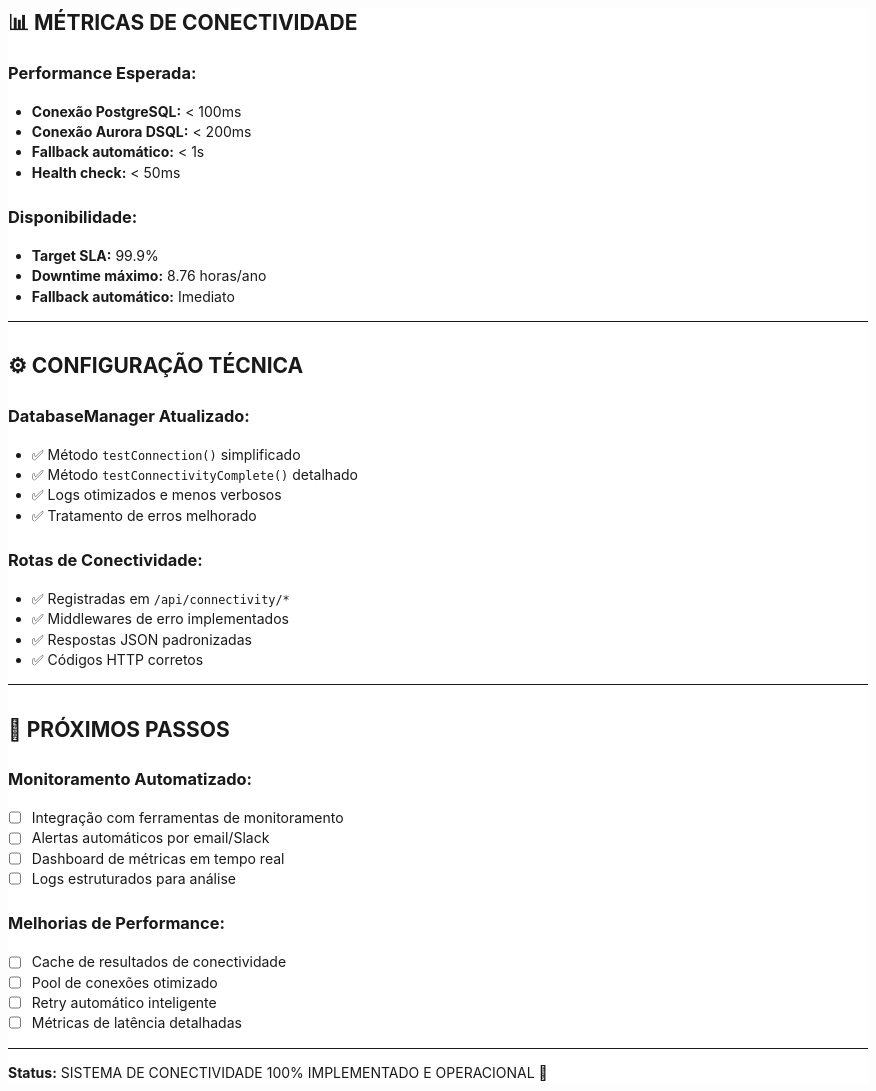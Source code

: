 
## 📊 MÉTRICAS DE CONECTIVIDADE

### **Performance Esperada:**
- **Conexão PostgreSQL:** < 100ms
- **Conexão Aurora DSQL:** < 200ms
- **Fallback automático:** < 1s
- **Health check:** < 50ms

### **Disponibilidade:**
- **Target SLA:** 99.9%
- **Downtime máximo:** 8.76 horas/ano
- **Fallback automático:** Imediato

---

## ⚙️ CONFIGURAÇÃO TÉCNICA

### **DatabaseManager Atualizado:**
- ✅ Método `testConnection()` simplificado
- ✅ Método `testConnectivityComplete()` detalhado
- ✅ Logs otimizados e menos verbosos
- ✅ Tratamento de erros melhorado

### **Rotas de Conectividade:**
- ✅ Registradas em `/api/connectivity/*`
- ✅ Middlewares de erro implementados
- ✅ Respostas JSON padronizadas
- ✅ Códigos HTTP corretos

---

## 🚀 PRÓXIMOS PASSOS

### **Monitoramento Automatizado:**
- [ ] Integração com ferramentas de monitoramento
- [ ] Alertas automáticos por email/Slack
- [ ] Dashboard de métricas em tempo real
- [ ] Logs estruturados para análise

### **Melhorias de Performance:**
- [ ] Cache de resultados de conectividade
- [ ] Pool de conexões otimizado
- [ ] Retry automático inteligente
- [ ] Métricas de latência detalhadas

---

**Status:** SISTEMA DE CONECTIVIDADE 100% IMPLEMENTADO E OPERACIONAL 🎉